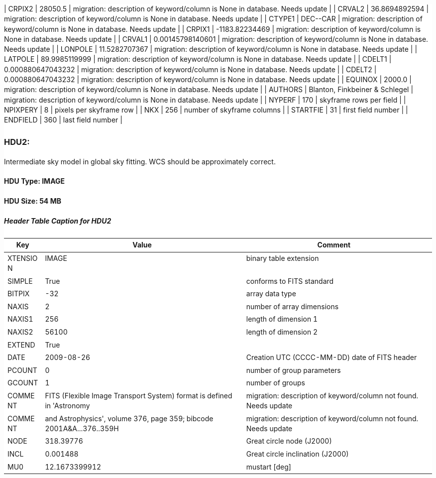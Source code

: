 | CRPIX2 | 28050.5 | migration: description of keyword/column is None in database. Needs update |
| CRVAL2 | 36.8694892594 | migration: description of keyword/column is None in database. Needs update |
| CTYPE1 | DEC--CAR | migration: description of keyword/column is None in database. Needs update |
| CRPIX1 | -1183.82234469 | migration: description of keyword/column is None in database. Needs update |
| CRVAL1 | 0.00145798140601 | migration: description of keyword/column is None in database. Needs update |
| LONPOLE | 11.5282707367 | migration: description of keyword/column is None in database. Needs update |
| LATPOLE | 89.9985119999 | migration: description of keyword/column is None in database. Needs update |
| CDELT1 | 0.000880647043232 | migration: description of keyword/column is None in database. Needs update |
| CDELT2 | 0.000880647043232 | migration: description of keyword/column is None in database. Needs update |
| EQUINOX | 2000.0 | migration: description of keyword/column is None in database. Needs update |
| AUTHORS | Blanton, Finkbeiner & Schlegel | migration: description of keyword/column is None in database. Needs update |
| NYPERF | 170 | skyframe rows per field |
| NPIXPERY | 8 | pixels per skyframe row |
| NKX | 256 | number of skyframe columns |
| STARTFIE | 31 | first field number |
| ENDFIELD | 360 | last field number |



### HDU2: 
Intermediate sky model in global sky fitting. WCS should be approximately correct.

#### HDU Type: IMAGE
#### HDU Size:  54 MB

##### Header Table Caption for HDU2
Key | Value | Comment | |
| --- | --- | --- | --- |
| XTENSION | IMAGE | binary table extension |
| SIMPLE | True | conforms to FITS standard |
| BITPIX | -32 | array data type |
| NAXIS | 2 | number of array dimensions |
| NAXIS1 | 256 | length of dimension 1 |
| NAXIS2 | 56100 | length of dimension 2 |
| EXTEND | True |  |
| DATE | 2009-08-26 | Creation UTC (CCCC-MM-DD) date of FITS header |
| PCOUNT | 0 | number of group parameters |
| GCOUNT | 1 | number of groups |
| COMMENT | FITS (Flexible Image Transport System) format is defined in 'Astronomy | migration: description of keyword/column not found. Needs update |
| COMMENT | and Astrophysics', volume 376, page 359; bibcode 2001A&A...376..359H | migration: description of keyword/column not found. Needs update |
| NODE | 318.39776 | Great circle node (J2000) |
| INCL | 0.001488 | Great circle inclination (J2000) |
| MU0 | 12.1673399912 | mustart [deg] |